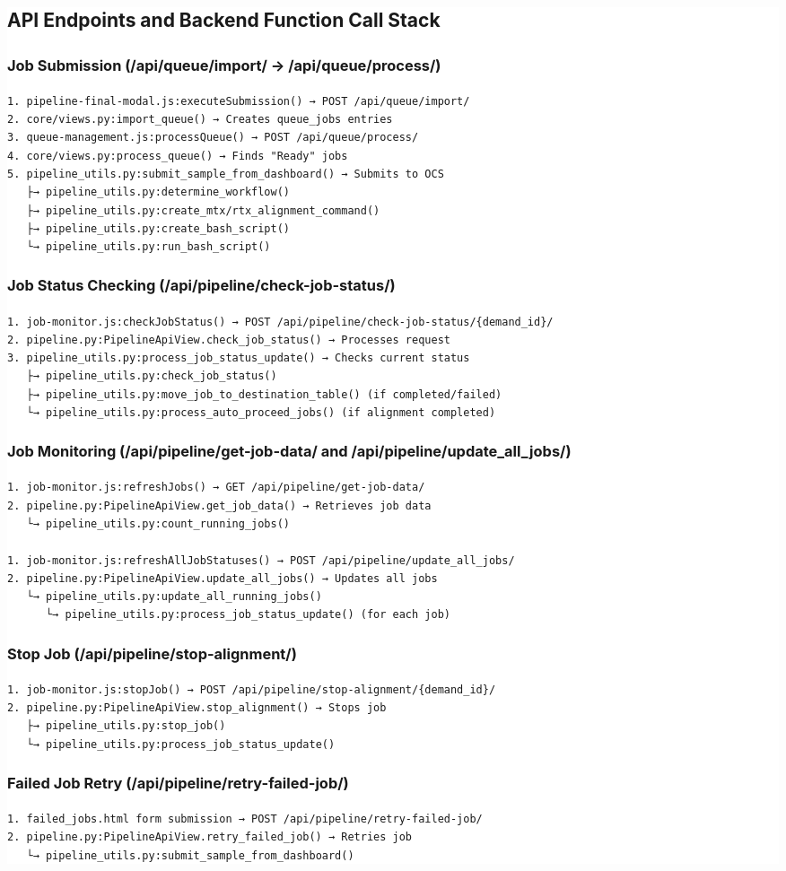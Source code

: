 ## API Endpoints and Backend Function Call Stack

### Job Submission (/api/queue/import/ → /api/queue/process/)
```
1. pipeline-final-modal.js:executeSubmission() → POST /api/queue/import/
2. core/views.py:import_queue() → Creates queue_jobs entries
3. queue-management.js:processQueue() → POST /api/queue/process/
4. core/views.py:process_queue() → Finds "Ready" jobs
5. pipeline_utils.py:submit_sample_from_dashboard() → Submits to OCS
   ├→ pipeline_utils.py:determine_workflow()
   ├→ pipeline_utils.py:create_mtx/rtx_alignment_command()
   ├→ pipeline_utils.py:create_bash_script()
   └→ pipeline_utils.py:run_bash_script()
```

### Job Status Checking (/api/pipeline/check-job-status/)
```
1. job-monitor.js:checkJobStatus() → POST /api/pipeline/check-job-status/{demand_id}/
2. pipeline.py:PipelineApiView.check_job_status() → Processes request
3. pipeline_utils.py:process_job_status_update() → Checks current status
   ├→ pipeline_utils.py:check_job_status()
   ├→ pipeline_utils.py:move_job_to_destination_table() (if completed/failed)
   └→ pipeline_utils.py:process_auto_proceed_jobs() (if alignment completed)
```

### Job Monitoring (/api/pipeline/get-job-data/ and /api/pipeline/update_all_jobs/)
```
1. job-monitor.js:refreshJobs() → GET /api/pipeline/get-job-data/
2. pipeline.py:PipelineApiView.get_job_data() → Retrieves job data
   └→ pipeline_utils.py:count_running_jobs()

1. job-monitor.js:refreshAllJobStatuses() → POST /api/pipeline/update_all_jobs/
2. pipeline.py:PipelineApiView.update_all_jobs() → Updates all jobs
   └→ pipeline_utils.py:update_all_running_jobs()
      └→ pipeline_utils.py:process_job_status_update() (for each job)
```

### Stop Job (/api/pipeline/stop-alignment/)
```
1. job-monitor.js:stopJob() → POST /api/pipeline/stop-alignment/{demand_id}/
2. pipeline.py:PipelineApiView.stop_alignment() → Stops job
   ├→ pipeline_utils.py:stop_job()
   └→ pipeline_utils.py:process_job_status_update()
```

### Failed Job Retry (/api/pipeline/retry-failed-job/)
```
1. failed_jobs.html form submission → POST /api/pipeline/retry-failed-job/
2. pipeline.py:PipelineApiView.retry_failed_job() → Retries job
   └→ pipeline_utils.py:submit_sample_from_dashboard()
```
